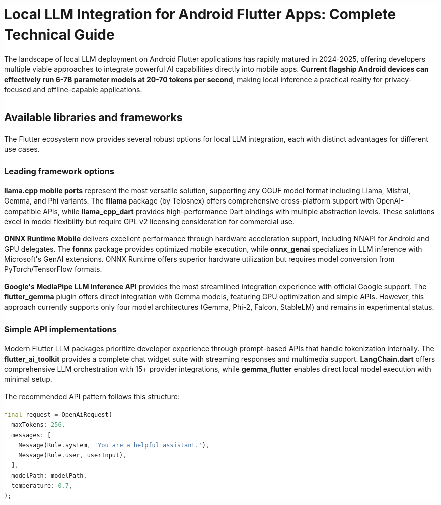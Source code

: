 # Local LLM Integration for Android Flutter Apps: Complete Technical Guide

The landscape of local LLM deployment on Android Flutter applications has rapidly matured in 2024-2025, offering developers multiple viable approaches to integrate powerful AI capabilities directly into mobile apps. **Current flagship Android devices can effectively run 6-7B parameter models at 20-70 tokens per second**, making local inference a practical reality for privacy-focused and offline-capable applications.

## Available libraries and frameworks

The Flutter ecosystem now provides several robust options for local LLM integration, each with distinct advantages for different use cases.

### Leading framework options

**llama.cpp mobile ports** represent the most versatile solution, supporting any GGUF model format including Llama, Mistral, Gemma, and Phi variants. The **fllama** package (by Telosnex) offers comprehensive cross-platform support with OpenAI-compatible APIs, while **llama_cpp_dart** provides high-performance Dart bindings with multiple abstraction levels. These solutions excel in model flexibility but require GPL v2 licensing consideration for commercial use.

**ONNX Runtime Mobile** delivers excellent performance through hardware acceleration support, including NNAPI for Android and GPU delegates. The **fonnx** package provides optimized mobile execution, while **onnx_genai** specializes in LLM inference with Microsoft's GenAI extensions. ONNX Runtime offers superior hardware utilization but requires model conversion from PyTorch/TensorFlow formats.

**Google's MediaPipe LLM Inference API** provides the most streamlined integration experience with official Google support. The **flutter_gemma** plugin offers direct integration with Gemma models, featuring GPU optimization and simple APIs. However, this approach currently supports only four model architectures (Gemma, Phi-2, Falcon, StableLM) and remains in experimental status.

### Simple API implementations

Modern Flutter LLM packages prioritize developer experience through prompt-based APIs that handle tokenization internally. The **flutter_ai_toolkit** provides a complete chat widget suite with streaming responses and multimedia support. **LangChain.dart** offers comprehensive LLM orchestration with 15+ provider integrations, while **gemma_flutter** enables direct local model execution with minimal setup.

The recommended API pattern follows this structure:
```dart
final request = OpenAiRequest(
  maxTokens: 256,
  messages: [
    Message(Role.system, 'You are a helpful assistant.'),
    Message(Role.user, userInput),
  ],
  modelPath: modelPath,
  temperature: 0.7,
);
```
